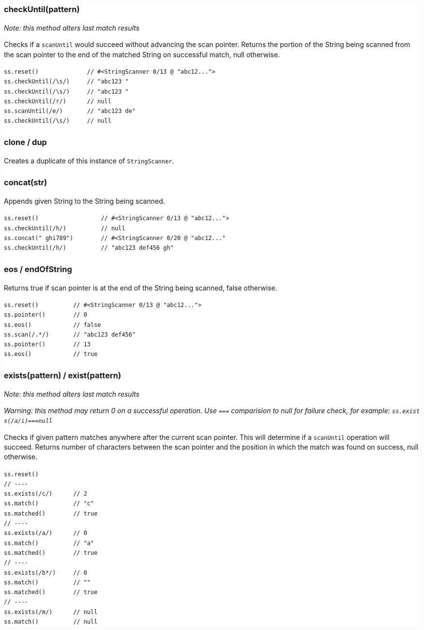 ### checkUntil(pattern)
*Note: this method alters last match results*

Checks if a `scanUntil` would succeed without advancing the scan
pointer. Returns the portion of the String being scanned from the
scan pointer to the end of the matched String on successful match,
null otherwise.

	ss.reset()				// #<StringScanner 0/13 @ "abc12...">
	ss.checkUntil(/\s/)		// "abc123 "
	ss.checkUntil(/\s/)		// "abc123 "
	ss.checkUntil(/r/)		// null
	ss.scanUntil(/e/)		// "abc123 de"
	ss.checkUntil(/\s/)		// null

### clone / dup
Creates a duplicate of this instance of `StringScanner`.

### concat(str)
Appends given String to the String being scanned.

	ss.reset()					// #<StringScanner 0/13 @ "abc12...">
	ss.checkUntil(/h/)			// null
	ss.concat(" ghi789")		// #<StringScanner 0/20 @ "abc12..."
	ss.checkUntil(/h/)			// "abc123 def456 gh"

### eos / endOfString
Returns true if scan pointer is at the end of the String being
scanned, false otherwise.

	ss.reset()			// #<StringScanner 0/13 @ "abc12...">
	ss.pointer()		// 0
	ss.eos()			// false
	ss.scan(/.*/)		// "abc123 def456"
	ss.pointer()		// 13
	ss.eos()			// true

### exists(pattern) / exist(pattern)
*Note: this method alters last match results*

*Warning: this method may return 0 on a successful operation. Use
`===` comparision to null for failure check, for example:
`ss.exists(/a/i)===null`*

Checks if given pattern matches anywhere after the current scan
pointer. This will determine if a `scanUntil` operation will succeed.
Returns number of characters between the scan pointer and the
position in which the match was found on success, null otherwise.

	ss.reset()
	// ----
	ss.exists(/c/)		// 2
	ss.match()			// "c"
	ss.matched()		// true
	// ----
	ss.exists(/a/)		// 0
	ss.match()			// "a"
	ss.matched()		// true
	// ----
	ss.exists(/b*/)		// 0
	ss.match()			// ""
	ss.matched()		// true
	// ----
	ss.exists(/m/)		// null
	ss.match()			// null
